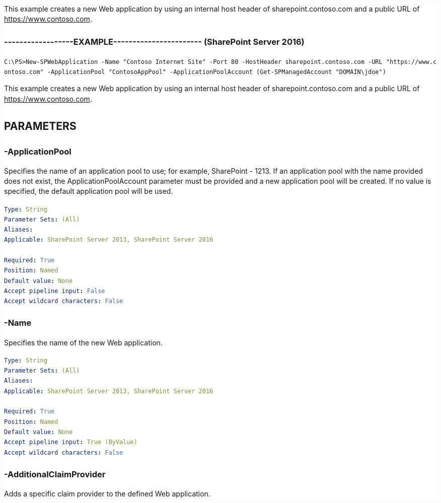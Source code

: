 This example creates a new Web application by using an internal host header of sharepoint.contoso.com and a public URL of https://www.contoso.com.

### ------------------EXAMPLE----------------------- (SharePoint Server 2016)
```
C:\PS>New-SPWebApplication -Name "Contoso Internet Site" -Port 80 -HostHeader sharepoint.contoso.com -URL "https://www.contoso.com" -ApplicationPool "ContosoAppPool" -ApplicationPoolAccount (Get-SPManagedAccount "DOMAIN\jdoe")
```

This example creates a new Web application by using an internal host header of sharepoint.contoso.com and a public URL of https://www.contoso.com.

## PARAMETERS

### -ApplicationPool
Specifies the name of an application pool to use; for example, SharePoint - 1213.
If an application pool with the name provided does not exist, the ApplicationPoolAccount parameter must be provided and a new application pool will be created.
If no value is specified, the default application pool will be used.

```yaml
Type: String
Parameter Sets: (All)
Aliases: 
Applicable: SharePoint Server 2013, SharePoint Server 2016

Required: True
Position: Named
Default value: None
Accept pipeline input: False
Accept wildcard characters: False
```

### -Name
Specifies the name of the new Web application.

```yaml
Type: String
Parameter Sets: (All)
Aliases: 
Applicable: SharePoint Server 2013, SharePoint Server 2016

Required: True
Position: Named
Default value: None
Accept pipeline input: True (ByValue)
Accept wildcard characters: False
```

### -AdditionalClaimProvider
Adds a specific claim provider to the defined Web application.
